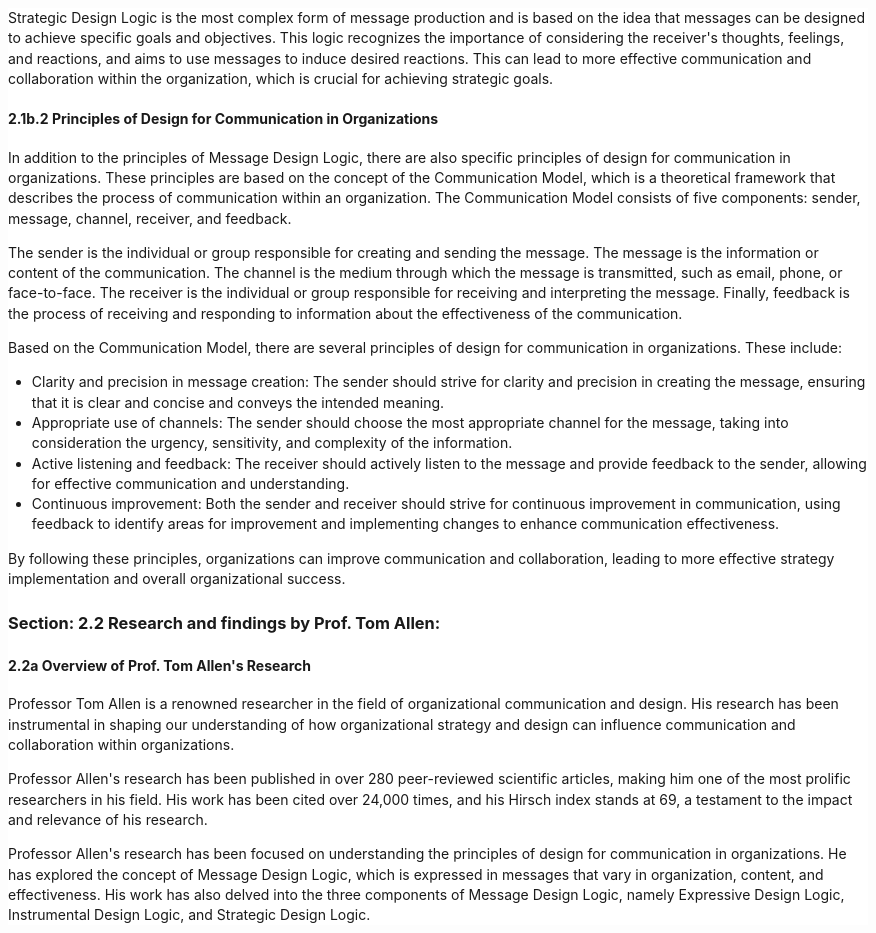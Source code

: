 Strategic Design Logic is the most complex form of message production and is based on the idea that messages can be designed to achieve specific goals and objectives. This logic recognizes the importance of considering the receiver's thoughts, feelings, and reactions, and aims to use messages to induce desired reactions. This can lead to more effective communication and collaboration within the organization, which is crucial for achieving strategic goals.

#### 2.1b.2 Principles of Design for Communication in Organizations

In addition to the principles of Message Design Logic, there are also specific principles of design for communication in organizations. These principles are based on the concept of the Communication Model, which is a theoretical framework that describes the process of communication within an organization. The Communication Model consists of five components: sender, message, channel, receiver, and feedback.

The sender is the individual or group responsible for creating and sending the message. The message is the information or content of the communication. The channel is the medium through which the message is transmitted, such as email, phone, or face-to-face. The receiver is the individual or group responsible for receiving and interpreting the message. Finally, feedback is the process of receiving and responding to information about the effectiveness of the communication.

Based on the Communication Model, there are several principles of design for communication in organizations. These include:

- Clarity and precision in message creation: The sender should strive for clarity and precision in creating the message, ensuring that it is clear and concise and conveys the intended meaning.
- Appropriate use of channels: The sender should choose the most appropriate channel for the message, taking into consideration the urgency, sensitivity, and complexity of the information.
- Active listening and feedback: The receiver should actively listen to the message and provide feedback to the sender, allowing for effective communication and understanding.
- Continuous improvement: Both the sender and receiver should strive for continuous improvement in communication, using feedback to identify areas for improvement and implementing changes to enhance communication effectiveness.

By following these principles, organizations can improve communication and collaboration, leading to more effective strategy implementation and overall organizational success.





### Section: 2.2 Research and findings by Prof. Tom Allen:

#### 2.2a Overview of Prof. Tom Allen's Research

Professor Tom Allen is a renowned researcher in the field of organizational communication and design. His research has been instrumental in shaping our understanding of how organizational strategy and design can influence communication and collaboration within organizations.

Professor Allen's research has been published in over 280 peer-reviewed scientific articles, making him one of the most prolific researchers in his field. His work has been cited over 24,000 times, and his Hirsch index stands at 69, a testament to the impact and relevance of his research.

Professor Allen's research has been focused on understanding the principles of design for communication in organizations. He has explored the concept of Message Design Logic, which is expressed in messages that vary in organization, content, and effectiveness. His work has also delved into the three components of Message Design Logic, namely Expressive Design Logic, Instrumental Design Logic, and Strategic Design Logic.
